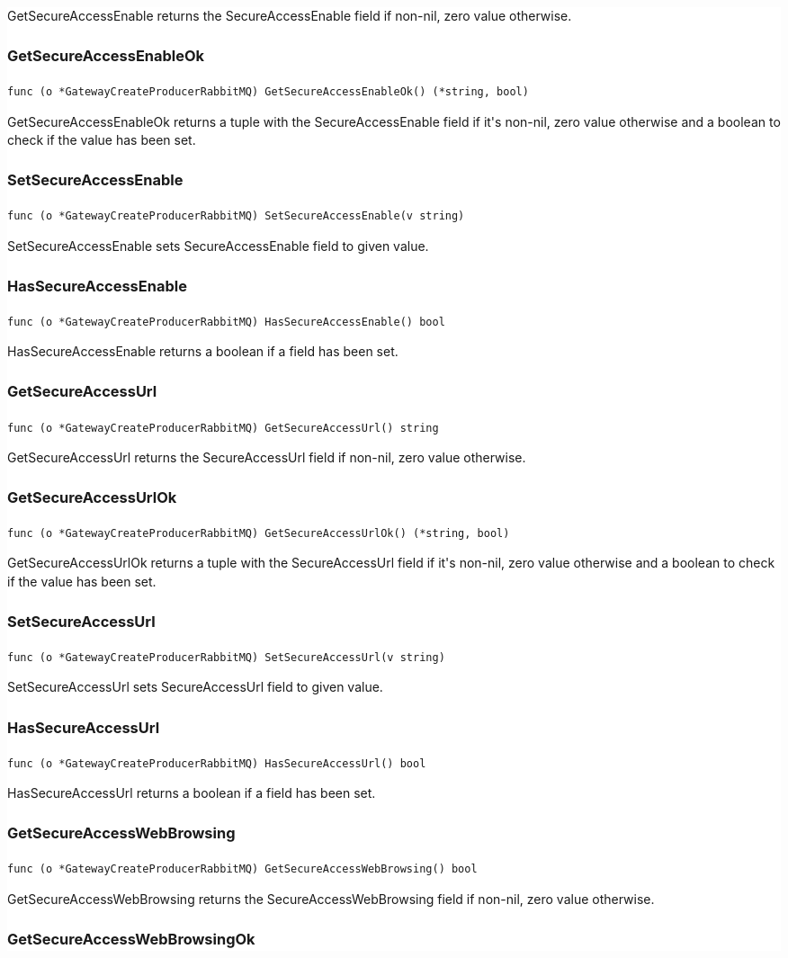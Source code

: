 GetSecureAccessEnable returns the SecureAccessEnable field if non-nil, zero value otherwise.

### GetSecureAccessEnableOk

`func (o *GatewayCreateProducerRabbitMQ) GetSecureAccessEnableOk() (*string, bool)`

GetSecureAccessEnableOk returns a tuple with the SecureAccessEnable field if it's non-nil, zero value otherwise
and a boolean to check if the value has been set.

### SetSecureAccessEnable

`func (o *GatewayCreateProducerRabbitMQ) SetSecureAccessEnable(v string)`

SetSecureAccessEnable sets SecureAccessEnable field to given value.

### HasSecureAccessEnable

`func (o *GatewayCreateProducerRabbitMQ) HasSecureAccessEnable() bool`

HasSecureAccessEnable returns a boolean if a field has been set.

### GetSecureAccessUrl

`func (o *GatewayCreateProducerRabbitMQ) GetSecureAccessUrl() string`

GetSecureAccessUrl returns the SecureAccessUrl field if non-nil, zero value otherwise.

### GetSecureAccessUrlOk

`func (o *GatewayCreateProducerRabbitMQ) GetSecureAccessUrlOk() (*string, bool)`

GetSecureAccessUrlOk returns a tuple with the SecureAccessUrl field if it's non-nil, zero value otherwise
and a boolean to check if the value has been set.

### SetSecureAccessUrl

`func (o *GatewayCreateProducerRabbitMQ) SetSecureAccessUrl(v string)`

SetSecureAccessUrl sets SecureAccessUrl field to given value.

### HasSecureAccessUrl

`func (o *GatewayCreateProducerRabbitMQ) HasSecureAccessUrl() bool`

HasSecureAccessUrl returns a boolean if a field has been set.

### GetSecureAccessWebBrowsing

`func (o *GatewayCreateProducerRabbitMQ) GetSecureAccessWebBrowsing() bool`

GetSecureAccessWebBrowsing returns the SecureAccessWebBrowsing field if non-nil, zero value otherwise.

### GetSecureAccessWebBrowsingOk
